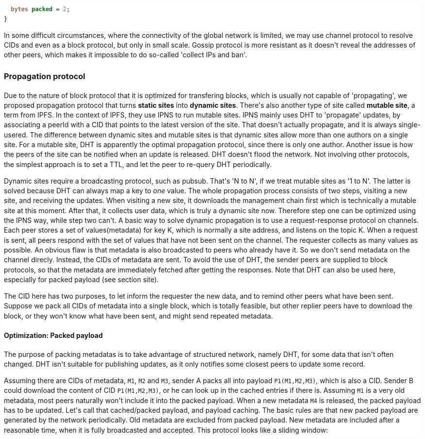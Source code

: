 ```protobuf
  bytes packed = 2;
}
```

In some difficult circumstances, where the connectivity of the global network is limited, we may use channel protocol to resolve CIDs and even as a block protocol, but only in small scale. Gossip protocol is more resistant as it doesn't reveal the addresses of other peers, which makes it impossible to do so-called 'collect IPs and ban'.

### Propagation protocol

Due to the nature of block protocol that it is optimized for transfering blocks, which is usually not capable of 'propagating', we proposed propagation protocol that turns **static sites** into **dynamic sites**. There's also another type of site called **mutable site**, a term from IPFS. In the context of IPFS, they use IPNS to run mutable sites. IPNS mainly uses DHT to 'propagate' updates, by associating a peerId with a CID that points to the latest version of the site. That doesn't actually propagate, and it is always single-usered. The difference between dynamic sites and mutable sites is that dynamic sites allow more than one authors on a single site. For a mutable site, DHT is apparently the optimal propagation protocol, since there is only one author. Another issue is how the peers of the site can be notified when an update is released. DHT doesn't flood the network. Not involving other protocols, the simplest approach is to set a TTL, and let the peer to re-query DHT periodically.

Dynamic sites require a broadcasting protocol, such as pubsub. That's 'N to N', if we treat mutable sites as '1 to N'. The latter is solved because DHT can always map a key to *one* value. The whole propagation process consists of two steps, visiting a new site, and receiving the updates. When visiting a new site, it downloads the management chain first which is technically a mutable site at this moment. After that, it collects user data, which is truly a dynamic site now. Therefore step one can be optimized using the IPNS way, while step two can't. A basic way to solve dynamic propagation is to use a request-response protocol on channels. Each peer stores a set of values(metadata) for key K, which is normally a site address, and listens on the topic K. When a request is sent, all peers respond with the set of values that have not been sent on the channel. The requester collects as many values as possible. An obvious flaw is that metadata is also broadcasted to peers who already have it. So we don't send metadata on the channel direcly. Instead, the CIDs of metadata are sent. To avoid the use of DHT, the sender peers are supplied to block protocols, so that the metadata are immediately fetched after getting the responses. Note that DHT can also be used here, especially for packed payload (see section site).

The CID here has two purposes, to let inform the requester the new data, and to remind other peers what have been sent. Suppose we pack all CIDs of metadata into a single block, which is totally feasible, but other replier peers have to download the block, or they won't know what have been sent, and might send repeated metadata.

#### Optimization: Packed payload

The purpose of packing metadatas is to take advantage of structured network, namely DHT, for some data that isn't often changed. DHT isn't suitable for publishing updates, as it only notifies some closest peers to update some record.

Assuming there are CIDs of metadata, `M1`, `M2` and `M3`, sender A packs all into payload `P1(M1,M2,M3)`, which is also a CID. Sender B could download the content of CID `P1(M1,M2,M3)`, or he can look up in the cached entries if there is. Assuming `M1` is a very old metadata, most peers naturally won't include it into the packed payload. When a new metadata `M4` is released, the packed payload has to be updated. Let's call that cached/packed payload, and payload caching. The basic rules are that new packed payload are generated by the network periodically. Old metadata are excluded from packed payload. New metadata are included after a reasonable time, when it is fully broadcasted and accepted. This protocol looks like a sliding window:
